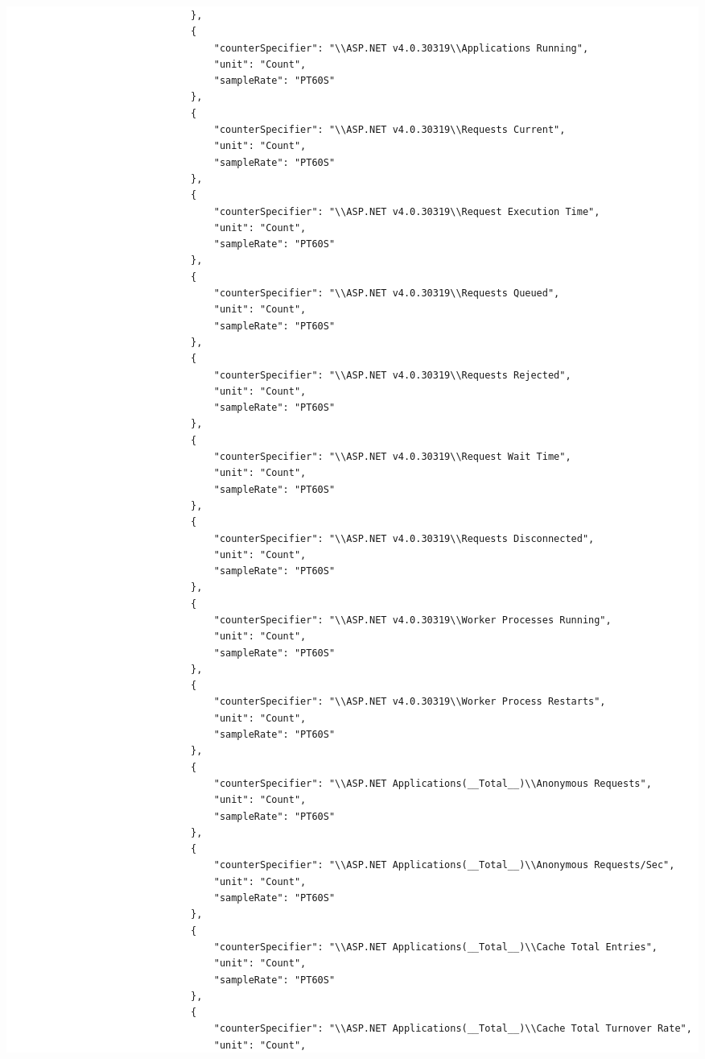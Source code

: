                                     },
                                    {
                                        "counterSpecifier": "\\ASP.NET v4.0.30319\\Applications Running",
                                        "unit": "Count",
                                        "sampleRate": "PT60S"
                                    },
                                    {
                                        "counterSpecifier": "\\ASP.NET v4.0.30319\\Requests Current",
                                        "unit": "Count",
                                        "sampleRate": "PT60S"
                                    },
                                    {
                                        "counterSpecifier": "\\ASP.NET v4.0.30319\\Request Execution Time",
                                        "unit": "Count",
                                        "sampleRate": "PT60S"
                                    },
                                    {
                                        "counterSpecifier": "\\ASP.NET v4.0.30319\\Requests Queued",
                                        "unit": "Count",
                                        "sampleRate": "PT60S"
                                    },
                                    {
                                        "counterSpecifier": "\\ASP.NET v4.0.30319\\Requests Rejected",
                                        "unit": "Count",
                                        "sampleRate": "PT60S"
                                    },
                                    {
                                        "counterSpecifier": "\\ASP.NET v4.0.30319\\Request Wait Time",
                                        "unit": "Count",
                                        "sampleRate": "PT60S"
                                    },
                                    {
                                        "counterSpecifier": "\\ASP.NET v4.0.30319\\Requests Disconnected",
                                        "unit": "Count",
                                        "sampleRate": "PT60S"
                                    },
                                    {
                                        "counterSpecifier": "\\ASP.NET v4.0.30319\\Worker Processes Running",
                                        "unit": "Count",
                                        "sampleRate": "PT60S"
                                    },
                                    {
                                        "counterSpecifier": "\\ASP.NET v4.0.30319\\Worker Process Restarts",
                                        "unit": "Count",
                                        "sampleRate": "PT60S"
                                    },
                                    {
                                        "counterSpecifier": "\\ASP.NET Applications(__Total__)\\Anonymous Requests",
                                        "unit": "Count",
                                        "sampleRate": "PT60S"
                                    },
                                    {
                                        "counterSpecifier": "\\ASP.NET Applications(__Total__)\\Anonymous Requests/Sec",
                                        "unit": "Count",
                                        "sampleRate": "PT60S"
                                    },
                                    {
                                        "counterSpecifier": "\\ASP.NET Applications(__Total__)\\Cache Total Entries",
                                        "unit": "Count",
                                        "sampleRate": "PT60S"
                                    },
                                    {
                                        "counterSpecifier": "\\ASP.NET Applications(__Total__)\\Cache Total Turnover Rate",
                                        "unit": "Count",
